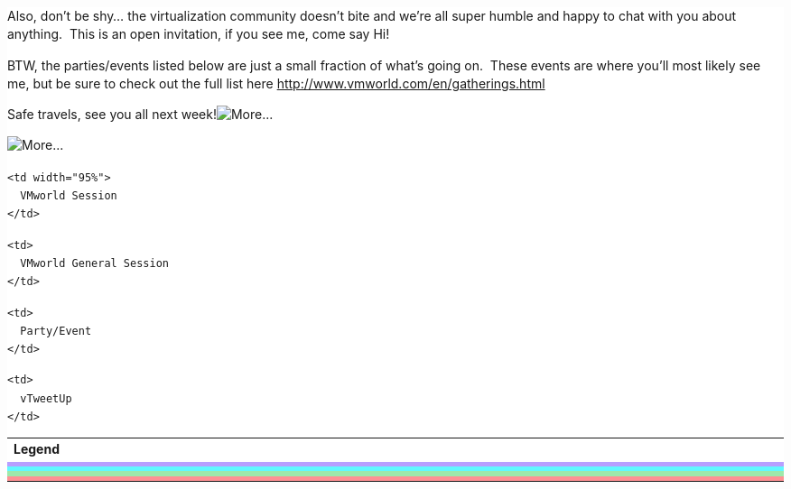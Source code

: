 Also, don&#8217;t be shy&#8230; the virtualization community doesn&#8217;t bite and we&#8217;re all super humble and happy to chat with you about anything.  This is an open invitation, if you see me, come say Hi!

BTW, the parties/events listed below are just a small fraction of what&#8217;s going on.  These events are where you&#8217;ll most likely see me, but be sure to check out the full list here <a href="http://www.vmworld.com/en/gatherings.html" target="_blank">http://www.vmworld.com/en/gatherings.html</a>

Safe travels, see you all next week!![](https://www.vmwaretips.com/wp/wp-includes/js/tinymce/plugins/wordpress/img/trans.gif "More...")

![](https://www.vmwaretips.com/wp/wp-includes/js/tinymce/plugins/wordpress/img/trans.gif "More...")

<table width="100%" border="0" cellspacing="6" cellpadding="6">
  <tr>
    <td colspan="2">
      <strong>Legend</strong>
    </td>
  </tr>
  
  <tr>
    <td bgcolor="#B89FFF" width="5%">
    </td>
    
    <td width="95%">
      VMworld Session
    </td>
  </tr>
  
  <tr>
    <td bgcolor="#62F8FF">
    </td>
    
    <td>
      VMworld General Session
    </td>
  </tr>
  
  <tr>
    <td bgcolor="#9EE9AB">
    </td>
    
    <td>
      Party/Event
    </td>
  </tr>
  
  <tr>
    <td bgcolor="#FF9194">
    </td>
    
    <td>
      vTweetUp
    </td>
  </tr>
</table>
